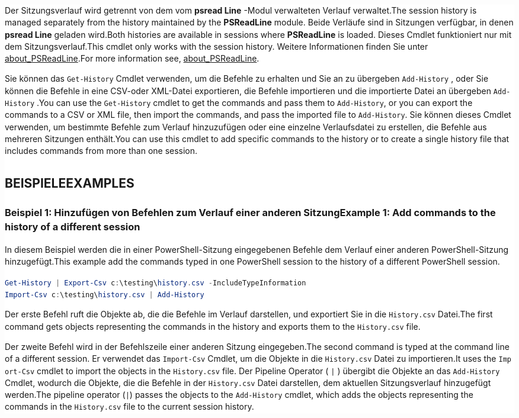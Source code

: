 <span data-ttu-id="e967b-113">Der Sitzungsverlauf wird getrennt von dem vom **psread Line** -Modul verwalteten Verlauf verwaltet.</span><span class="sxs-lookup"><span data-stu-id="e967b-113">The session history is managed separately from the history maintained by the **PSReadLine** module.</span></span>
<span data-ttu-id="e967b-114">Beide Verläufe sind in Sitzungen verfügbar, in denen **psread Line** geladen wird.</span><span class="sxs-lookup"><span data-stu-id="e967b-114">Both histories are available in sessions where **PSReadLine** is loaded.</span></span> <span data-ttu-id="e967b-115">Dieses Cmdlet funktioniert nur mit dem Sitzungsverlauf.</span><span class="sxs-lookup"><span data-stu-id="e967b-115">This cmdlet only works with the session history.</span></span> <span data-ttu-id="e967b-116">Weitere Informationen finden Sie unter [about_PSReadLine](../PSReadLine/About/about_PSReadLine.md).</span><span class="sxs-lookup"><span data-stu-id="e967b-116">For more information see, [about_PSReadLine](../PSReadLine/About/about_PSReadLine.md).</span></span>

<span data-ttu-id="e967b-117">Sie können das `Get-History` Cmdlet verwenden, um die Befehle zu erhalten und Sie an zu übergeben `Add-History` , oder Sie können die Befehle in eine CSV-oder XML-Datei exportieren, die Befehle importieren und die importierte Datei an übergeben `Add-History` .</span><span class="sxs-lookup"><span data-stu-id="e967b-117">You can use the `Get-History` cmdlet to get the commands and pass them to `Add-History`, or you can export the commands to a CSV or XML file, then import the commands, and pass the imported file to `Add-History`.</span></span> <span data-ttu-id="e967b-118">Sie können dieses Cmdlet verwenden, um bestimmte Befehle zum Verlauf hinzuzufügen oder eine einzelne Verlaufsdatei zu erstellen, die Befehle aus mehreren Sitzungen enthält.</span><span class="sxs-lookup"><span data-stu-id="e967b-118">You can use this cmdlet to add specific commands to the history or to create a single history file that includes commands from more than one session.</span></span>

## <span data-ttu-id="e967b-119">BEISPIELE</span><span class="sxs-lookup"><span data-stu-id="e967b-119">EXAMPLES</span></span>

### <span data-ttu-id="e967b-120">Beispiel 1: Hinzufügen von Befehlen zum Verlauf einer anderen Sitzung</span><span class="sxs-lookup"><span data-stu-id="e967b-120">Example 1: Add commands to the history of a different session</span></span>

<span data-ttu-id="e967b-121">In diesem Beispiel werden die in einer PowerShell-Sitzung eingegebenen Befehle dem Verlauf einer anderen PowerShell-Sitzung hinzugefügt.</span><span class="sxs-lookup"><span data-stu-id="e967b-121">This example add the commands typed in one PowerShell session to the history of a different PowerShell session.</span></span>

```powershell
Get-History | Export-Csv c:\testing\history.csv -IncludeTypeInformation
Import-Csv c:\testing\history.csv | Add-History
```

<span data-ttu-id="e967b-122">Der erste Befehl ruft die Objekte ab, die die Befehle im Verlauf darstellen, und exportiert Sie in die `History.csv` Datei.</span><span class="sxs-lookup"><span data-stu-id="e967b-122">The first command gets objects representing the commands in the history and exports them to the `History.csv` file.</span></span>

<span data-ttu-id="e967b-123">Der zweite Befehl wird in der Befehlszeile einer anderen Sitzung eingegeben.</span><span class="sxs-lookup"><span data-stu-id="e967b-123">The second command is typed at the command line of a different session.</span></span> <span data-ttu-id="e967b-124">Er verwendet das `Import-Csv` Cmdlet, um die Objekte in die `History.csv` Datei zu importieren.</span><span class="sxs-lookup"><span data-stu-id="e967b-124">It uses the `Import-Csv` cmdlet to import the objects in the `History.csv` file.</span></span> <span data-ttu-id="e967b-125">Der Pipeline Operator ( `|` ) übergibt die Objekte an das `Add-History` Cmdlet, wodurch die Objekte, die die Befehle in der `History.csv` Datei darstellen, dem aktuellen Sitzungsverlauf hinzugefügt werden.</span><span class="sxs-lookup"><span data-stu-id="e967b-125">The pipeline operator (`|`) passes the objects to the `Add-History` cmdlet, which adds the objects representing the commands in the `History.csv` file to the current session history.</span></span>
